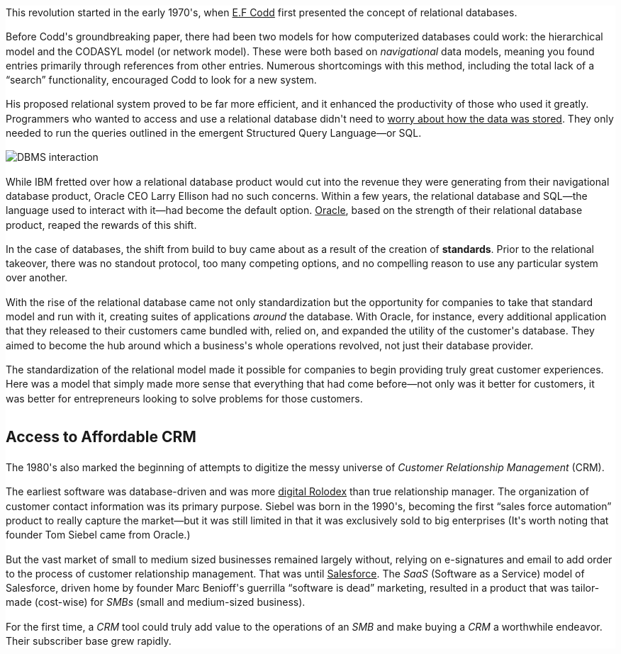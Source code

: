 This revolution started in the early 1970's, when [E.F Codd](https://en.wikipedia.org/wiki/Edgar_F._Codd) first presented the concept of relational databases.

Before Codd's groundbreaking paper, there had been two models for how computerized databases could work: the hierarchical model and the CODASYL model (or network model). These were both based on *navigational* data models, meaning you found entries primarily through references from other entries. Numerous shortcomings with this method, including the total lack of a “search” functionality, encouraged Codd to look for a new system.

His proposed relational system proved to be far more efficient, and it enhanced the productivity of those who used it greatly. Programmers who wanted to access and use a relational database didn't need to [worry about how the data was stored](http://avant.org/project/history-of-databases/). They only needed to run the queries outlined in the emergent Structured Query Language—or SQL.

![DBMS interaction](https://cdn.auth0.com/blog/build-becomes-buy/dbms_interaction.png)

While IBM fretted over how a relational database product would cut into the revenue they were generating from their navigational database product, Oracle CEO Larry Ellison had no such concerns. Within a few years, the relational database and SQL—the language used to interact with it—had become the default option. [Oracle](https://www.oracle.com/), based on the strength of their relational database product, reaped the rewards of this shift.

In the case of databases, the shift from build to buy came about as a result of the creation of **standards**. Prior to the relational takeover, there was no standout protocol, too many competing options, and no compelling reason to use any particular system over another.

With the rise of the relational database came not only standardization but the opportunity for companies to take that standard model and run with it, creating suites of applications *around* the database. With Oracle, for instance, every additional application that they released to their customers came bundled with, relied on, and expanded the utility of the customer's database. They aimed to become the hub around which a business's whole operations revolved, not just their database provider.

The standardization of the relational model made it possible for companies to begin providing truly great customer experiences. Here was a model that simply made more sense that everything that had come before—not only was it better for customers, it was better for entrepreneurs looking to solve problems for those customers.

## Access to Affordable CRM

The 1980's also marked the beginning of attempts to digitize the messy universe of *Customer Relationship Management* (CRM).

The earliest software was database-driven and was more [digital Rolodex](https://www.crmswitch.com/crm-industry/crm-industry-history/) than true relationship manager. The organization of customer contact information was its primary purpose. Siebel was born in the 1990's, becoming the first “sales force automation” product to really capture the market—but it was still limited in that it was exclusively sold to big enterprises (It's worth noting that founder Tom Siebel came from Oracle.)    

But the vast market of small to medium sized businesses remained largely without, relying on e-signatures and email to add order to the process of customer relationship management. That was until [Salesforce](https://www.salesforce.com). The *SaaS* (Software as a Service) model of Salesforce, driven home by founder Marc Benioff's guerrilla “software is dead” marketing, resulted in a product that was tailor-made (cost-wise) for *SMBs* (small and medium-sized business).

For the first time, a *CRM* tool could truly add value to the operations of an *SMB* and make buying a *CRM* a worthwhile endeavor. Their subscriber base grew rapidly.
